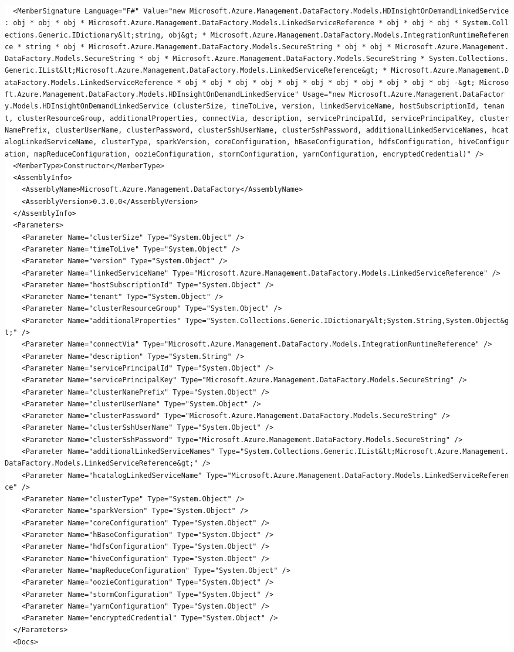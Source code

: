       <MemberSignature Language="F#" Value="new Microsoft.Azure.Management.DataFactory.Models.HDInsightOnDemandLinkedService : obj * obj * obj * Microsoft.Azure.Management.DataFactory.Models.LinkedServiceReference * obj * obj * obj * System.Collections.Generic.IDictionary&lt;string, obj&gt; * Microsoft.Azure.Management.DataFactory.Models.IntegrationRuntimeReference * string * obj * Microsoft.Azure.Management.DataFactory.Models.SecureString * obj * obj * Microsoft.Azure.Management.DataFactory.Models.SecureString * obj * Microsoft.Azure.Management.DataFactory.Models.SecureString * System.Collections.Generic.IList&lt;Microsoft.Azure.Management.DataFactory.Models.LinkedServiceReference&gt; * Microsoft.Azure.Management.DataFactory.Models.LinkedServiceReference * obj * obj * obj * obj * obj * obj * obj * obj * obj * obj * obj -&gt; Microsoft.Azure.Management.DataFactory.Models.HDInsightOnDemandLinkedService" Usage="new Microsoft.Azure.Management.DataFactory.Models.HDInsightOnDemandLinkedService (clusterSize, timeToLive, version, linkedServiceName, hostSubscriptionId, tenant, clusterResourceGroup, additionalProperties, connectVia, description, servicePrincipalId, servicePrincipalKey, clusterNamePrefix, clusterUserName, clusterPassword, clusterSshUserName, clusterSshPassword, additionalLinkedServiceNames, hcatalogLinkedServiceName, clusterType, sparkVersion, coreConfiguration, hBaseConfiguration, hdfsConfiguration, hiveConfiguration, mapReduceConfiguration, oozieConfiguration, stormConfiguration, yarnConfiguration, encryptedCredential)" />
      <MemberType>Constructor</MemberType>
      <AssemblyInfo>
        <AssemblyName>Microsoft.Azure.Management.DataFactory</AssemblyName>
        <AssemblyVersion>0.3.0.0</AssemblyVersion>
      </AssemblyInfo>
      <Parameters>
        <Parameter Name="clusterSize" Type="System.Object" />
        <Parameter Name="timeToLive" Type="System.Object" />
        <Parameter Name="version" Type="System.Object" />
        <Parameter Name="linkedServiceName" Type="Microsoft.Azure.Management.DataFactory.Models.LinkedServiceReference" />
        <Parameter Name="hostSubscriptionId" Type="System.Object" />
        <Parameter Name="tenant" Type="System.Object" />
        <Parameter Name="clusterResourceGroup" Type="System.Object" />
        <Parameter Name="additionalProperties" Type="System.Collections.Generic.IDictionary&lt;System.String,System.Object&gt;" />
        <Parameter Name="connectVia" Type="Microsoft.Azure.Management.DataFactory.Models.IntegrationRuntimeReference" />
        <Parameter Name="description" Type="System.String" />
        <Parameter Name="servicePrincipalId" Type="System.Object" />
        <Parameter Name="servicePrincipalKey" Type="Microsoft.Azure.Management.DataFactory.Models.SecureString" />
        <Parameter Name="clusterNamePrefix" Type="System.Object" />
        <Parameter Name="clusterUserName" Type="System.Object" />
        <Parameter Name="clusterPassword" Type="Microsoft.Azure.Management.DataFactory.Models.SecureString" />
        <Parameter Name="clusterSshUserName" Type="System.Object" />
        <Parameter Name="clusterSshPassword" Type="Microsoft.Azure.Management.DataFactory.Models.SecureString" />
        <Parameter Name="additionalLinkedServiceNames" Type="System.Collections.Generic.IList&lt;Microsoft.Azure.Management.DataFactory.Models.LinkedServiceReference&gt;" />
        <Parameter Name="hcatalogLinkedServiceName" Type="Microsoft.Azure.Management.DataFactory.Models.LinkedServiceReference" />
        <Parameter Name="clusterType" Type="System.Object" />
        <Parameter Name="sparkVersion" Type="System.Object" />
        <Parameter Name="coreConfiguration" Type="System.Object" />
        <Parameter Name="hBaseConfiguration" Type="System.Object" />
        <Parameter Name="hdfsConfiguration" Type="System.Object" />
        <Parameter Name="hiveConfiguration" Type="System.Object" />
        <Parameter Name="mapReduceConfiguration" Type="System.Object" />
        <Parameter Name="oozieConfiguration" Type="System.Object" />
        <Parameter Name="stormConfiguration" Type="System.Object" />
        <Parameter Name="yarnConfiguration" Type="System.Object" />
        <Parameter Name="encryptedCredential" Type="System.Object" />
      </Parameters>
      <Docs>